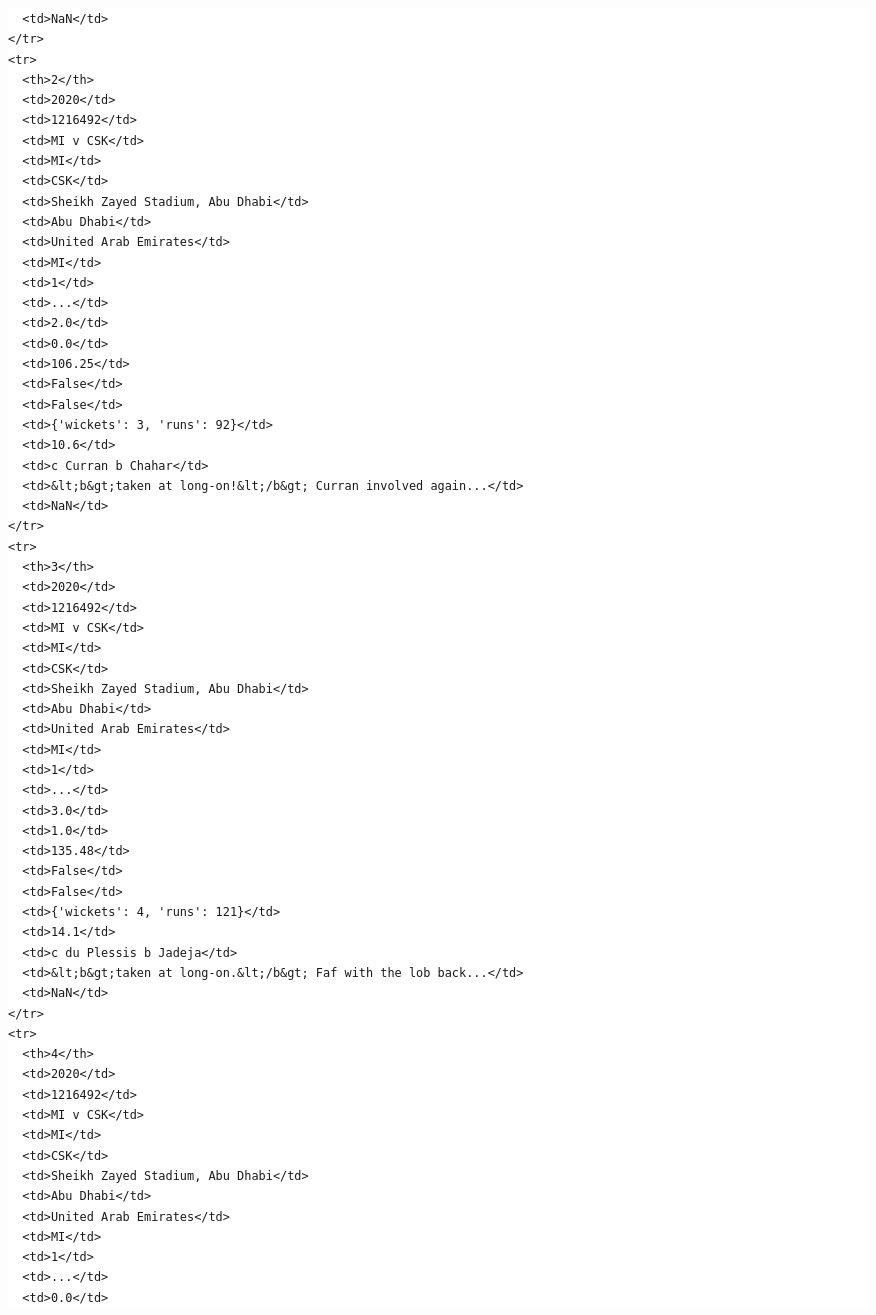       <td>NaN</td>
    </tr>
    <tr>
      <th>2</th>
      <td>2020</td>
      <td>1216492</td>
      <td>MI v CSK</td>
      <td>MI</td>
      <td>CSK</td>
      <td>Sheikh Zayed Stadium, Abu Dhabi</td>
      <td>Abu Dhabi</td>
      <td>United Arab Emirates</td>
      <td>MI</td>
      <td>1</td>
      <td>...</td>
      <td>2.0</td>
      <td>0.0</td>
      <td>106.25</td>
      <td>False</td>
      <td>False</td>
      <td>{'wickets': 3, 'runs': 92}</td>
      <td>10.6</td>
      <td>c Curran b Chahar</td>
      <td>&lt;b&gt;taken at long-on!&lt;/b&gt; Curran involved again...</td>
      <td>NaN</td>
    </tr>
    <tr>
      <th>3</th>
      <td>2020</td>
      <td>1216492</td>
      <td>MI v CSK</td>
      <td>MI</td>
      <td>CSK</td>
      <td>Sheikh Zayed Stadium, Abu Dhabi</td>
      <td>Abu Dhabi</td>
      <td>United Arab Emirates</td>
      <td>MI</td>
      <td>1</td>
      <td>...</td>
      <td>3.0</td>
      <td>1.0</td>
      <td>135.48</td>
      <td>False</td>
      <td>False</td>
      <td>{'wickets': 4, 'runs': 121}</td>
      <td>14.1</td>
      <td>c du Plessis b Jadeja</td>
      <td>&lt;b&gt;taken at long-on.&lt;/b&gt; Faf with the lob back...</td>
      <td>NaN</td>
    </tr>
    <tr>
      <th>4</th>
      <td>2020</td>
      <td>1216492</td>
      <td>MI v CSK</td>
      <td>MI</td>
      <td>CSK</td>
      <td>Sheikh Zayed Stadium, Abu Dhabi</td>
      <td>Abu Dhabi</td>
      <td>United Arab Emirates</td>
      <td>MI</td>
      <td>1</td>
      <td>...</td>
      <td>0.0</td>